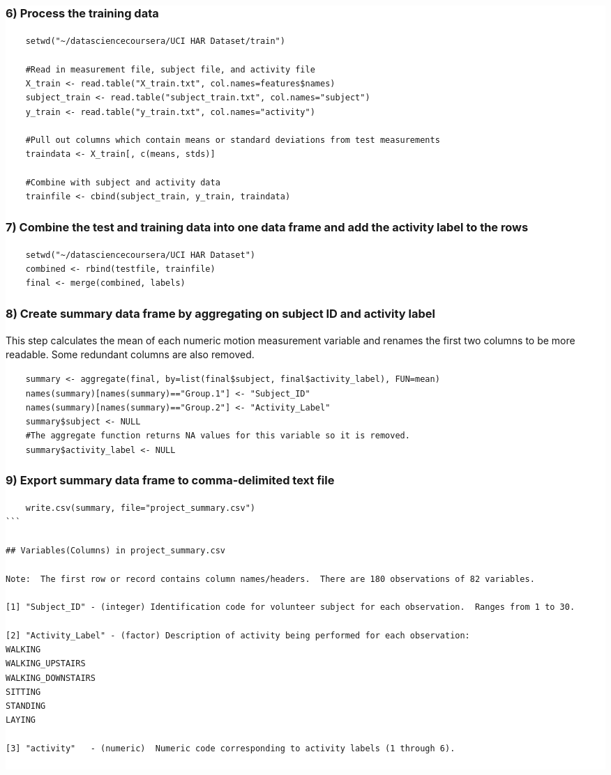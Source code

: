 ### 6) Process the training data
```
    setwd("~/datasciencecoursera/UCI HAR Dataset/train")

    #Read in measurement file, subject file, and activity file
    X_train <- read.table("X_train.txt", col.names=features$names)
    subject_train <- read.table("subject_train.txt", col.names="subject")
    y_train <- read.table("y_train.txt", col.names="activity")

    #Pull out columns which contain means or standard deviations from test measurements
    traindata <- X_train[, c(means, stds)]

    #Combine with subject and activity data
    trainfile <- cbind(subject_train, y_train, traindata)
```

### 7) Combine the test and training data into one data frame and add the activity label to the rows
```
    setwd("~/datasciencecoursera/UCI HAR Dataset")
    combined <- rbind(testfile, trainfile)
    final <- merge(combined, labels)
```

### 8) Create summary data frame by aggregating on subject ID and activity label
This step calculates the mean of each numeric motion measurement variable and renames the first two columns to be more readable.  Some redundant columns are also removed.

```
    summary <- aggregate(final, by=list(final$subject, final$activity_label), FUN=mean)
    names(summary)[names(summary)=="Group.1"] <- "Subject_ID"
    names(summary)[names(summary)=="Group.2"] <- "Activity_Label"
    summary$subject <- NULL
    #The aggregate function returns NA values for this variable so it is removed.
    summary$activity_label <- NULL
```    

### 9) Export summary data frame to comma-delimited text file
````
    write.csv(summary, file="project_summary.csv")
```

## Variables(Columns) in project_summary.csv

Note:  The first row or record contains column names/headers.  There are 180 observations of 82 variables.

[1] "Subject_ID" - (integer) Identification code for volunteer subject for each observation.  Ranges from 1 to 30.

[2] "Activity_Label" - (factor) Description of activity being performed for each observation:
WALKING
WALKING_UPSTAIRS
WALKING_DOWNSTAIRS
SITTING
STANDING
LAYING

[3] "activity"   - (numeric)  Numeric code corresponding to activity labels (1 through 6).


````